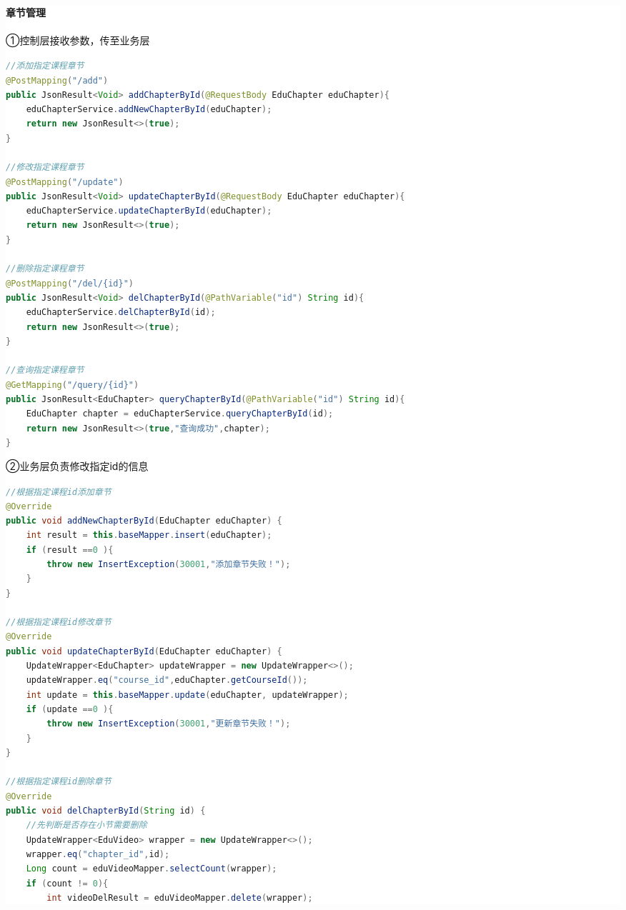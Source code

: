 #### 章节管理

①控制层接收参数，传至业务层

~~~java
//添加指定课程章节
@PostMapping("/add")
public JsonResult<Void> addChapterById(@RequestBody EduChapter eduChapter){
    eduChapterService.addNewChapterById(eduChapter);
    return new JsonResult<>(true);
}

//修改指定课程章节
@PostMapping("/update")
public JsonResult<Void> updateChapterById(@RequestBody EduChapter eduChapter){
    eduChapterService.updateChapterById(eduChapter);
    return new JsonResult<>(true);
}

//删除指定课程章节
@PostMapping("/del/{id}")
public JsonResult<Void> delChapterById(@PathVariable("id") String id){
    eduChapterService.delChapterById(id);
    return new JsonResult<>(true);
}

//查询指定课程章节
@GetMapping("/query/{id}")
public JsonResult<EduChapter> queryChapterById(@PathVariable("id") String id){
    EduChapter chapter = eduChapterService.queryChapterById(id);
    return new JsonResult<>(true,"查询成功",chapter);
}
~~~

②业务层负责修改指定id的信息

~~~java
//根据指定课程id添加章节
@Override
public void addNewChapterById(EduChapter eduChapter) {
    int result = this.baseMapper.insert(eduChapter);
    if (result ==0 ){
        throw new InsertException(30001,"添加章节失败！");
    }
}

//根据指定课程id修改章节
@Override
public void updateChapterById(EduChapter eduChapter) {
    UpdateWrapper<EduChapter> updateWrapper = new UpdateWrapper<>();
    updateWrapper.eq("course_id",eduChapter.getCourseId());
    int update = this.baseMapper.update(eduChapter, updateWrapper);
    if (update ==0 ){
        throw new InsertException(30001,"更新章节失败！");
    }
}

//根据指定课程id删除章节
@Override
public void delChapterById(String id) {
    //先判断是否存在小节需要删除
    UpdateWrapper<EduVideo> wrapper = new UpdateWrapper<>();
    wrapper.eq("chapter_id",id);
    Long count = eduVideoMapper.selectCount(wrapper);
    if (count != 0){
        int videoDelResult = eduVideoMapper.delete(wrapper);
~~~